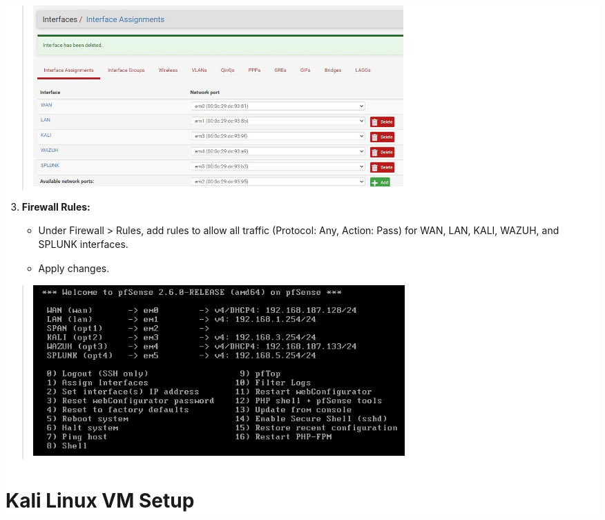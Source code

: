 > <img src="./media/image64.jpeg" style="width:5.58056in;height:2.73401in"
> alt="A screenshot of a computer Description automatically generated" />

3.  **Firewall Rules:**

    - Under Firewall \> Rules, add rules to allow all traffic (Protocol:
      Any, Action: Pass) for WAN, LAN, KALI, WAZUH, and SPLUNK
      interfaces.

    - Apply changes.

> <img src="./media/image65.jpeg" style="width:5.60993in;height:2.575in"
> alt="A computer screen with white text Description automatically generated" />

# Kali Linux VM Setup
